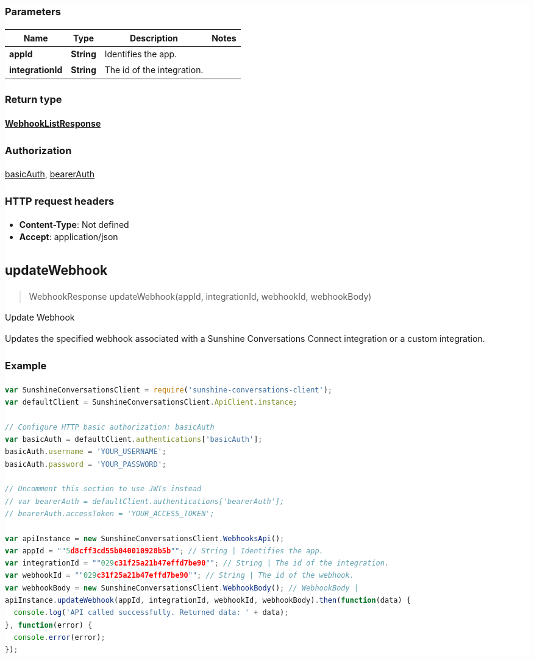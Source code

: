 ### Parameters



Name | Type | Description  | Notes
------------- | ------------- | ------------- | -------------
 **appId** | **String**| Identifies the app. | 
 **integrationId** | **String**| The id of the integration. | 

### Return type

[**WebhookListResponse**](WebhookListResponse.md)

### Authorization

[basicAuth](../README.md#basicAuth), [bearerAuth](../README.md#bearerAuth)

### HTTP request headers

- **Content-Type**: Not defined
- **Accept**: application/json


## updateWebhook

> WebhookResponse updateWebhook(appId, integrationId, webhookId, webhookBody)

Update Webhook

Updates the specified webhook associated with a Sunshine Conversations Connect integration or a custom integration.

### Example

```javascript
var SunshineConversationsClient = require('sunshine-conversations-client');
var defaultClient = SunshineConversationsClient.ApiClient.instance;

// Configure HTTP basic authorization: basicAuth
var basicAuth = defaultClient.authentications['basicAuth'];
basicAuth.username = 'YOUR_USERNAME';
basicAuth.password = 'YOUR_PASSWORD';

// Uncomment this section to use JWTs instead
// var bearerAuth = defaultClient.authentications['bearerAuth'];
// bearerAuth.accessToken = 'YOUR_ACCESS_TOKEN';

var apiInstance = new SunshineConversationsClient.WebhooksApi();
var appId = ""5d8cff3cd55b040010928b5b""; // String | Identifies the app.
var integrationId = ""029c31f25a21b47effd7be90""; // String | The id of the integration.
var webhookId = ""029c31f25a21b47effd7be90""; // String | The id of the webhook.
var webhookBody = new SunshineConversationsClient.WebhookBody(); // WebhookBody | 
apiInstance.updateWebhook(appId, integrationId, webhookId, webhookBody).then(function(data) {
  console.log('API called successfully. Returned data: ' + data);
}, function(error) {
  console.error(error);
});

```
